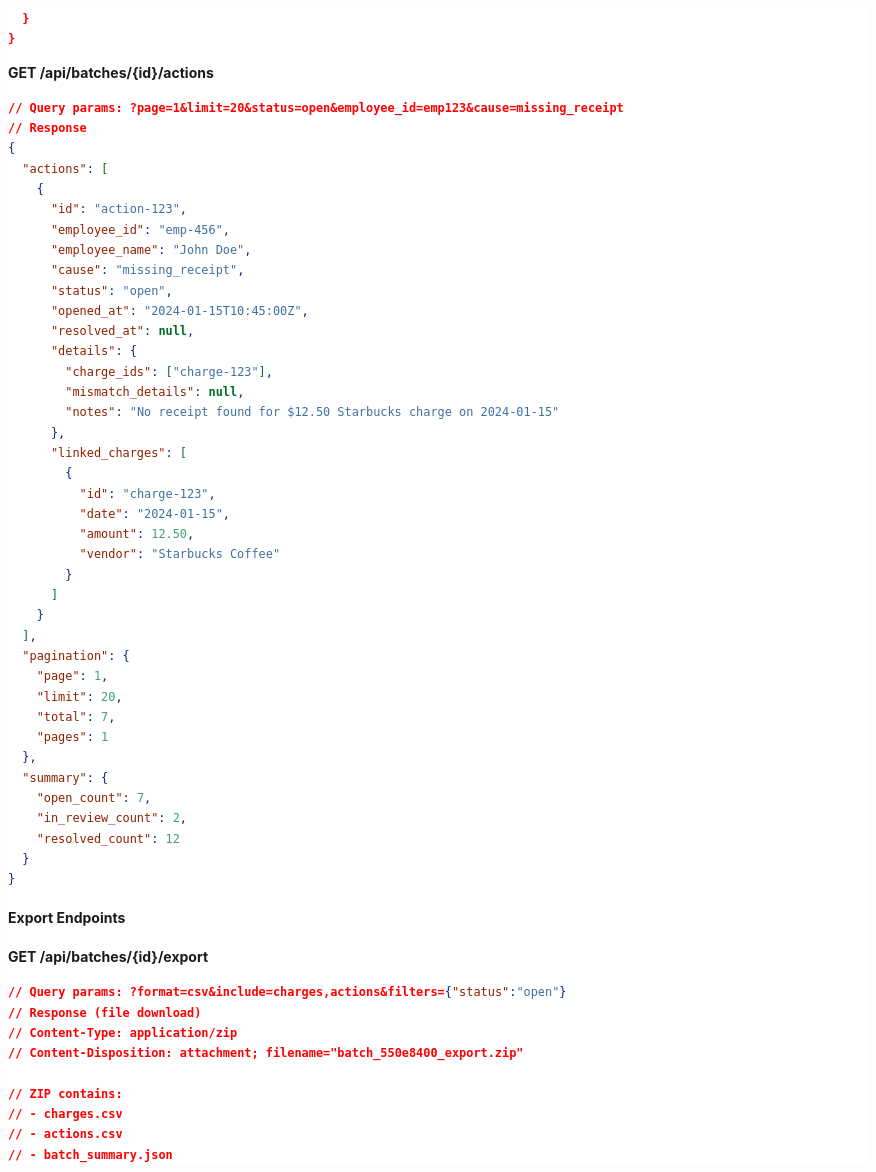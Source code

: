 ```json
  }
}
```

**GET /api/batches/{id}/actions**
```json
// Query params: ?page=1&limit=20&status=open&employee_id=emp123&cause=missing_receipt
// Response
{
  "actions": [
    {
      "id": "action-123",
      "employee_id": "emp-456",
      "employee_name": "John Doe",
      "cause": "missing_receipt",
      "status": "open",
      "opened_at": "2024-01-15T10:45:00Z",
      "resolved_at": null,
      "details": {
        "charge_ids": ["charge-123"],
        "mismatch_details": null,
        "notes": "No receipt found for $12.50 Starbucks charge on 2024-01-15"
      },
      "linked_charges": [
        {
          "id": "charge-123",
          "date": "2024-01-15",
          "amount": 12.50,
          "vendor": "Starbucks Coffee"
        }
      ]
    }
  ],
  "pagination": {
    "page": 1,
    "limit": 20,
    "total": 7,
    "pages": 1
  },
  "summary": {
    "open_count": 7,
    "in_review_count": 2,
    "resolved_count": 12
  }
}
```

#### Export Endpoints

**GET /api/batches/{id}/export**
```json
// Query params: ?format=csv&include=charges,actions&filters={"status":"open"}
// Response (file download)
// Content-Type: application/zip
// Content-Disposition: attachment; filename="batch_550e8400_export.zip"

// ZIP contains:
// - charges.csv
// - actions.csv
// - batch_summary.json
```
